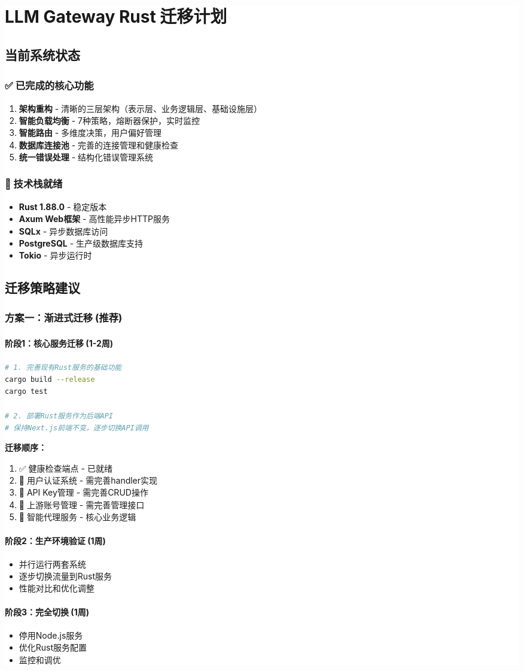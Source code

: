 # LLM Gateway Rust 迁移计划

## 当前系统状态

### ✅ 已完成的核心功能
1. **架构重构** - 清晰的三层架构（表示层、业务逻辑层、基础设施层）
2. **智能负载均衡** - 7种策略，熔断器保护，实时监控
3. **智能路由** - 多维度决策，用户偏好管理
4. **数据库连接池** - 完善的连接管理和健康检查
5. **统一错误处理** - 结构化错误管理系统

### 🔧 技术栈就绪
- **Rust 1.88.0** - 稳定版本
- **Axum Web框架** - 高性能异步HTTP服务
- **SQLx** - 异步数据库访问
- **PostgreSQL** - 生产级数据库支持
- **Tokio** - 异步运行时

## 迁移策略建议

### 方案一：渐进式迁移 (推荐)

#### 阶段1：核心服务迁移 (1-2周)
```bash
# 1. 完善现有Rust服务的基础功能
cargo build --release
cargo test

# 2. 部署Rust服务作为后端API
# 保持Next.js前端不变，逐步切换API调用
```

**迁移顺序：**
1. ✅ 健康检查端点 - 已就绪
2. 🔄 用户认证系统 - 需完善handler实现
3. 🔄 API Key管理 - 需完善CRUD操作
4. 🔄 上游账号管理 - 需完善管理接口
5. 🔄 智能代理服务 - 核心业务逻辑

#### 阶段2：生产环境验证 (1周)
- 并行运行两套系统
- 逐步切换流量到Rust服务
- 性能对比和优化调整

#### 阶段3：完全切换 (1周)
- 停用Node.js服务
- 优化Rust服务配置
- 监控和调优
